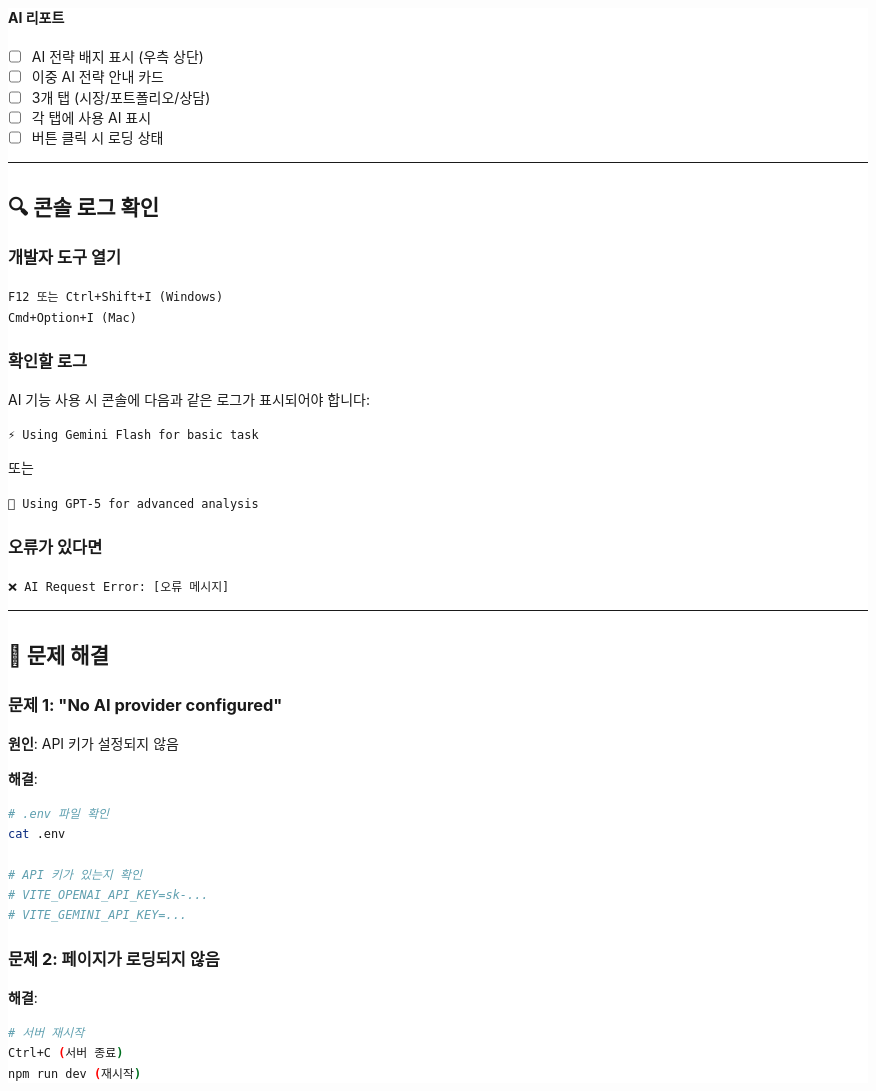 #### AI 리포트
- [ ] AI 전략 배지 표시 (우측 상단)
- [ ] 이중 AI 전략 안내 카드
- [ ] 3개 탭 (시장/포트폴리오/상담)
- [ ] 각 탭에 사용 AI 표시
- [ ] 버튼 클릭 시 로딩 상태

---

## 🔍 콘솔 로그 확인

### 개발자 도구 열기
```
F12 또는 Ctrl+Shift+I (Windows)
Cmd+Option+I (Mac)
```

### 확인할 로그
AI 기능 사용 시 콘솔에 다음과 같은 로그가 표시되어야 합니다:

```
⚡ Using Gemini Flash for basic task
```
또는
```
🧠 Using GPT-5 for advanced analysis
```

### 오류가 있다면
```
❌ AI Request Error: [오류 메시지]
```

---

## 🐛 문제 해결

### 문제 1: "No AI provider configured"
**원인**: API 키가 설정되지 않음

**해결**:
```bash
# .env 파일 확인
cat .env

# API 키가 있는지 확인
# VITE_OPENAI_API_KEY=sk-...
# VITE_GEMINI_API_KEY=...
```

### 문제 2: 페이지가 로딩되지 않음
**해결**:
```bash
# 서버 재시작
Ctrl+C (서버 종료)
npm run dev (재시작)
```
